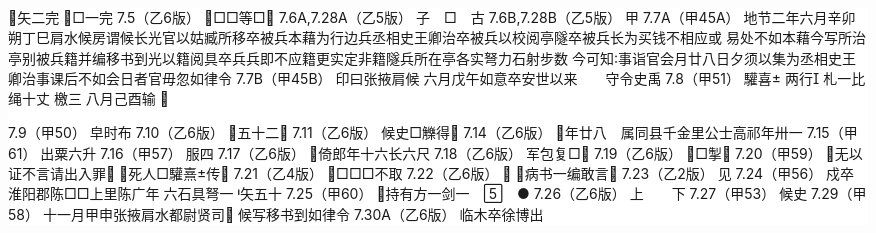 矢二完
□一完
7.5（乙6版）
□□等□
7.6A,7.28A（乙5版）
子　□　古
7.6B,7.28B（乙5版）
甲
7.7A（甲45A）
地节二年六月辛卯朔丁巳肩水候房谓候长光官以姑臧所移卒被兵本藉为行边兵丞相史王卿治卒被兵以校阅亭隧卒被兵长为买钱不相应或
易处不如本藉今写所治亭别被兵籍并编移书到光以籍阅具卒兵兵即不应籍更实定非籍隧兵所在亭各实弩力石射步数
今可知事诣官会月廿八日夕须以集为丞相史王卿治事课后不如会日者官毋忽如律令
7.7B（甲45B）
印曰张掖肩候
六月戊午如意卒安世以来　　守令史禹
7.8（甲51）
驩喜	    	两行
札一比
绳十丈	    	檄三
八月己酉输  


7.9（甲50）
皁时布
7.10（乙6版）
五十二
7.11（乙6版）
候史□觻得
7.14（乙6版）
年廿八　属同县千金里公士高祁年卅一
7.15（甲61）
出粟六升
7.16（甲57）
服四
7.17（乙6版）
倚郎年十六长六尺
7.18（乙6版）
军包复□
7.19（乙6版）
□掣
7.20（甲59）
无以证不言请出入罪
死人□驩熹传
7.21（乙4版）
□□□不取
7.22（乙6版）

病书一编敢言
7.23（乙2版）
见
7.24（甲56）
戍卒淮阳郡陈□□上里陈广年	    	六石具弩一
矢五十
7.25（甲60）
持有方一剑一　　●
7.26（乙6版）
上　　下
7.27（甲53）
候史
7.29（甲58）
十一月甲申张掖肩水都尉贤司
候写移书到如律令
7.30A（乙6版）
临木卒徐博出